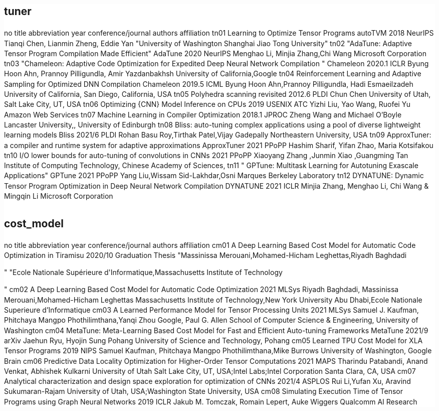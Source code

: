 ## tuner

no	title	abbreviation	year	conference/journal	authors	affiliation
tn01	Learning to Optimize Tensor Programs	autoTVM	2018	NeurIPS	Tianqi Chen, Lianmin Zheng, Eddie Yan	"University of Washington
Shanghai Jiao Tong University"
tn02	"AdaTune: Adaptive Tensor Program Compilation
Made Efficient"	AdaTune	2020	NeurIPS	Menghao Li, Minjia Zhang,Chi Wang	Microsoft Corporation
tn03	"Chameleon: Adaptive Code Optimization for Expedited Deep Neural Network Compilation
"	Chameleon	2020.1	ICLR	Byung Hoon Ahn, Prannoy Pilligundla, Amir Yazdanbakhsh	University of California,Google
tn04	Reinforcement Learning and Adaptive Sampling for Optimized DNN Compilation	Chameleon	2019.5	ICML	Byung Hoon Ahn,Prannoy Pilligundla, Hadi Esmaeilzadeh	University of California, San Diego, California, USA
tn05	Polyhedra scanning revisited		2012.6	PLDI	Chun Chen	University of Utah, Salt Lake City, UT, USA
tn06	Optimizing {CNN} Model Inference on CPUs		2019	USENIX ATC	Yizhi Liu, Yao Wang, Ruofei Yu	Amazon Web Services
tn07	Machine Learning in Compiler Optimization		2018.1	JPROC	Zheng Wang and Michael O’Boyle	Lancaster University,, University of Edinburgh
tn08	Bliss: auto-tuning complex applications using a pool of diverse lightweight learning models	Bliss	2021/6	PLDI	Rohan Basu Roy,Tirthak Patel,Vijay Gadepally	Northeastern University, USA
tn09	ApproxTuner: a compiler and runtime system for adaptive approximations	ApproxTuner	2021	PPoPP	Hashim Sharif, Yifan Zhao, Maria Kotsifakou	
tn10	I/O lower bounds for auto-tuning of convolutions in CNNs		2021	PPoPP	Xiaoyang Zhang ,Junmin Xiao ,Guangming Tan 	Institute of Computing Technology, Chinese Academy of Sciences,
tn11	"	GPTune: Multitask Learning for Autotuning Exascale Applications"	GPTune	2021	PPoPP	Yang Liu,Wissam Sid-Lakhdar,Osni Marques	Berkeley Laboratory
tn12	DYNATUNE: Dynamic Tensor Program Optimization in Deep Neural Network Compilation	DYNATUNE	2021	ICLR 	Minjia Zhang, Menghao Li, Chi Wang & Mingqin Li	Microsoft Corporation


## cost_model

no	title	abbreviation	year	conference/journal	authors	affiliation
cm01	A Deep Learning Based Cost Model for Automatic Code Optimization in Tiramisu		2020/10	Graduation Thesis	"Massinissa Merouani,Mohamed-Hicham Leghettas,Riyadh Baghdadi

"	"Ecole Nationale Supérieure d'Informatique,Massachusetts Institute of Technology

"
cm02	A Deep Learning Based Cost Model for Automatic Code Optimization		2021	MLSys	Riyadh Baghdadi, Massinissa Merouani,Mohamed-Hicham Leghettas	Massachusetts Institute of Technology,New York University Abu Dhabi,Ecole Nationale Superieure d’Informatique
cm03	A Learned Performance Model for Tensor Processing Units		2021	MLSys	Samuel J. Kaufman, Phitchaya Mangpo Phothilimthana,Yanqi Zhou	Google, Paul G. Allen School of Computer Science & Engineering, University of Washington
cm04	MetaTune: Meta-Learning Based Cost Model for Fast and Efficient Auto-tuning Frameworks	MetaTune	2021/9	arXiv	Jaehun Ryu, Hyojin Sung	Pohang University of Science and Technology, Pohang
cm05	Learned TPU Cost Model for XLA Tensor Programs		2019	NIPS	Samuel Kaufman, Phitchaya Mangpo Phothilimthana,Mike Burrows	University of Washington, Google Brain
cm06	Predictive Data Locality Optimization for Higher-Order Tensor Computations		2021	MAPS	Tharindu Patabandi, Anand Venkat, Abhishek Kulkarni	University of Utah Salt Lake City, UT, USA;Intel Labs;Intel Corporation Santa Clara, CA, USA
cm07	Analytical characterization and design space exploration for optimization of CNNs		2021/4	ASPLOS	Rui Li,Yufan Xu, Aravind Sukumaran-Rajam	University of Utah, USA;Washington State University, USA
cm08	Simulating Execution Time of Tensor Programs using Graph Neural Networks		2019	ICLR	Jakub M. Tomczak, Romain Lepert, Auke Wiggers	Qualcomm AI Research
